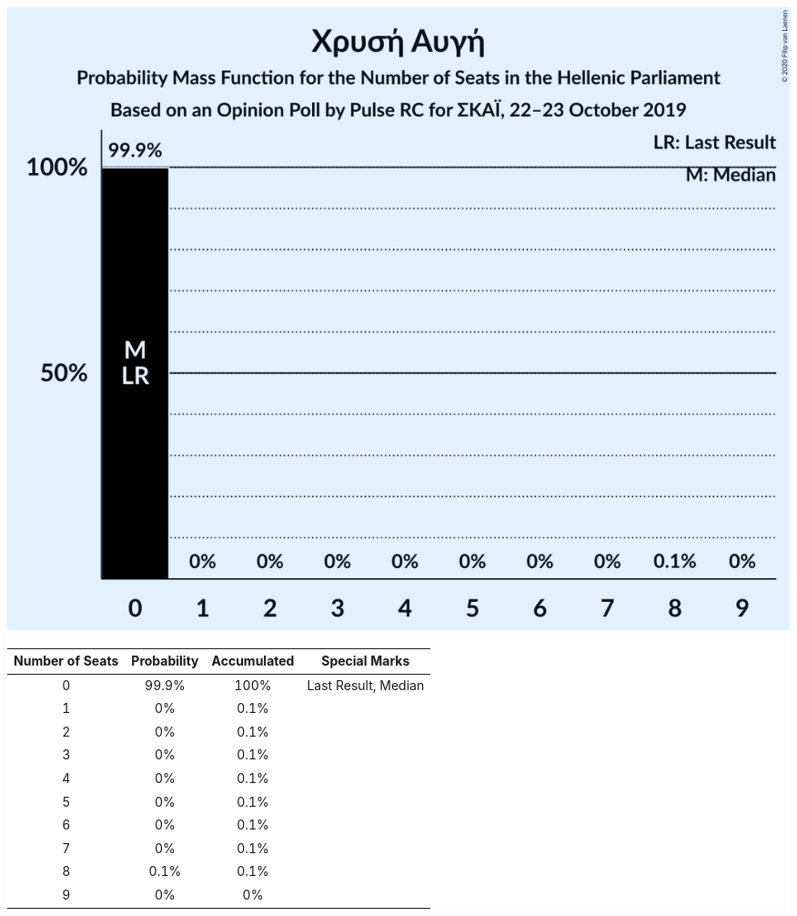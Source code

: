 ![Graph with seats probability mass function not yet produced](2019-10-23-PulseRC-seats-pmf-χρυσήαυγή.png "Seats Probability Mass Function")

| Number of Seats | Probability | Accumulated | Special Marks |
|:---------------:|:-----------:|:-----------:|:-------------:|
| 0 | 99.9% | 100% | Last Result, Median |
| 1 | 0% | 0.1% |  |
| 2 | 0% | 0.1% |  |
| 3 | 0% | 0.1% |  |
| 4 | 0% | 0.1% |  |
| 5 | 0% | 0.1% |  |
| 6 | 0% | 0.1% |  |
| 7 | 0% | 0.1% |  |
| 8 | 0.1% | 0.1% |  |
| 9 | 0% | 0% |  |
